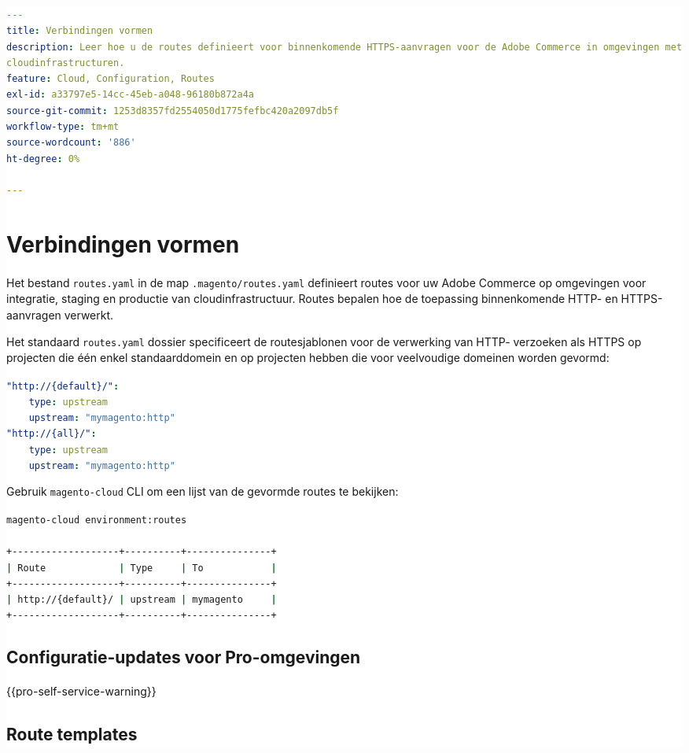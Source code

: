 ```yaml
---
title: Verbindingen vormen
description: Leer hoe u de routes definieert voor binnenkomende HTTPS-aanvragen voor de Adobe Commerce in omgevingen met cloudinfrastructuren.
feature: Cloud, Configuration, Routes
exl-id: a33797e5-14cc-45eb-a048-96180b872a4a
source-git-commit: 1253d8357fd2554050d1775fefbc420a2097db5f
workflow-type: tm+mt
source-wordcount: '886'
ht-degree: 0%

---
```


# Verbindingen vormen

Het bestand `routes.yaml` in de map `.magento/routes.yaml` definieert routes voor uw Adobe Commerce op omgevingen voor integratie, staging en productie van cloudinfrastructuur. Routes bepalen hoe de toepassing binnenkomende HTTP- en HTTPS-aanvragen verwerkt.

Het standaard `routes.yaml` dossier specificeert de routesjablonen voor de verwerking van HTTP- verzoeken als HTTPS op projecten die één enkel standaarddomein en op projecten hebben die voor veelvoudige domeinen worden gevormd:

```yaml
"http://{default}/":
    type: upstream
    upstream: "mymagento:http"
"http://{all}/":
    type: upstream
    upstream: "mymagento:http"
```

Gebruik `magento-cloud` CLI om een lijst van de gevormde routes te bekijken:

```bash
magento-cloud environment:routes

+-------------------+----------+---------------+
| Route             | Type     | To            |
+-------------------+----------+---------------+
| http://{default}/ | upstream | mymagento     |
+-------------------+----------+---------------+
```

## Configuratie-updates voor Pro-omgevingen

{{pro-self-service-warning}}

## Route templates
